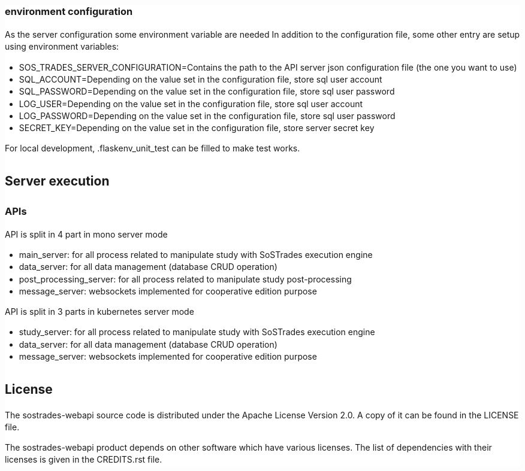 ### environment configuration
As the server configuration some environment variable are needed
In addition to the configuration file, some other entry are setup using environment variables:
- SOS_TRADES_SERVER_CONFIGURATION=Contains the path to the API server json configuration file (the one you want to use)
- SQL_ACCOUNT=Depending on the value set in the configuration file, store sql user account
- SQL_PASSWORD=Depending on the value set in the configuration file, store sql user password
- LOG_USER=Depending on the value set in the configuration file, store sql user account
- LOG_PASSWORD=Depending on the value set in the configuration file, store sql user password
- SECRET_KEY=Depending on the value set in the configuration file, store server secret key

For local development, .flaskenv_unit_test can be filled to make test works.

## Server execution

### APIs

API is split in 4 part in mono server mode
- main_server: for all process related to manipulate study with SoSTrades execution engine
- data_server: for all data management (database CRUD operation)
- post_processing_server: for all process related to manipulate study post-processing
- message_server: websockets implemented for cooperative edition purpose

API is split in 3 parts in kubernetes server mode
- study_server: for all process related to manipulate study with SoSTrades execution engine
- data_server: for all data management (database CRUD operation)
- message_server: websockets implemented for cooperative edition purpose

## License
The sostrades-webapi source code is distributed under the Apache License Version 2.0.
A copy of it can be found in the LICENSE file.

The sostrades-webapi product depends on other software which have various licenses.
The list of dependencies with their licenses is given in the CREDITS.rst file.


